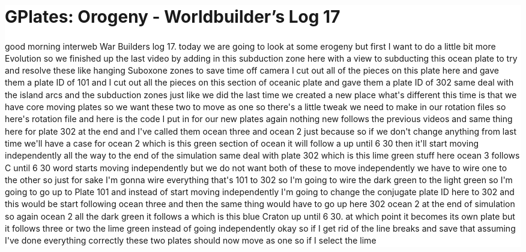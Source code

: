 # GPlates: Orogeny - Worldbuilder’s Log 17

good morning interweb War Builders log
17. today we are going to look at some
erogeny but first I want to do a little
bit more Evolution so we finished up the
last video by adding in this subduction
zone here with a view to subducting this
ocean plate to try and resolve these
like hanging Suboxone zones to save time
off camera I cut out all of the pieces
on this plate here and gave them a plate
ID of 101
and I cut out all the pieces on this
section of oceanic plate and gave them a
plate ID of 302 same deal with the
island arcs and the subduction zones
just like we did the last time we
created a new place what's different
this time is that we have core moving
plates so we want these two to move as
one so there's a little tweak we need to
make in our rotation files so here's
rotation file and here is the code I put
in for our new plates again nothing new
follows the previous videos
and same thing here for plate 302 at the
end
and I've called them ocean three
and ocean 2 just because so if we don't
change anything from last time we'll
have a case for ocean 2 which is this
green section of ocean it will follow a
up until 6 30 then it'll start moving
independently all the way to the end of
the simulation
same deal with plate 302 which is this
lime green stuff here ocean 3 follows C
until 6 30 word starts moving
independently but we do not want both of
these to move independently we have to
wire one to the other so just for sake
I'm gonna wire everything that's 101
to 302 so I'm going to wire the dark
green to the light green so I'm going to
go up to Plate 101 and instead of start
moving independently I'm going to change
the conjugate plate ID here to 302 and
this would be start
following
ocean three and then the same thing
would have to go up here 302 ocean 2 at
the end of simulation so again ocean 2
all the dark green it follows a which is
this blue Craton up until 6 30. at which
point it becomes its own plate but it
follows three or two the lime green
instead of going independently okay so
if I get rid of the line breaks and save
that assuming I've done everything
correctly these two plates should now
move as one so if I select the lime